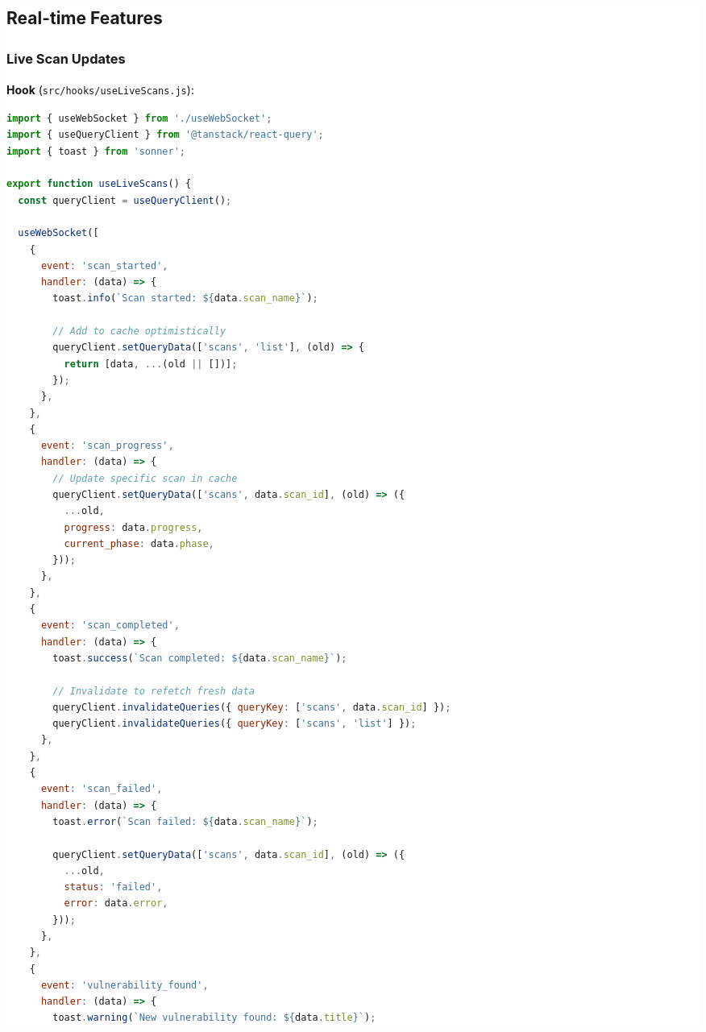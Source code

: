 ## Real-time Features

### Live Scan Updates

**Hook** (`src/hooks/useLiveScans.js`):
```javascript
import { useWebSocket } from './useWebSocket';
import { useQueryClient } from '@tanstack/react-query';
import { toast } from 'sonner';

export function useLiveScans() {
  const queryClient = useQueryClient();

  useWebSocket([
    {
      event: 'scan_started',
      handler: (data) => {
        toast.info(`Scan started: ${data.scan_name}`);

        // Add to cache optimistically
        queryClient.setQueryData(['scans', 'list'], (old) => {
          return [data, ...(old || [])];
        });
      },
    },
    {
      event: 'scan_progress',
      handler: (data) => {
        // Update specific scan in cache
        queryClient.setQueryData(['scans', data.scan_id], (old) => ({
          ...old,
          progress: data.progress,
          current_phase: data.phase,
        }));
      },
    },
    {
      event: 'scan_completed',
      handler: (data) => {
        toast.success(`Scan completed: ${data.scan_name}`);

        // Invalidate to refetch fresh data
        queryClient.invalidateQueries({ queryKey: ['scans', data.scan_id] });
        queryClient.invalidateQueries({ queryKey: ['scans', 'list'] });
      },
    },
    {
      event: 'scan_failed',
      handler: (data) => {
        toast.error(`Scan failed: ${data.scan_name}`);

        queryClient.setQueryData(['scans', data.scan_id], (old) => ({
          ...old,
          status: 'failed',
          error: data.error,
        }));
      },
    },
    {
      event: 'vulnerability_found',
      handler: (data) => {
        toast.warning(`New vulnerability found: ${data.title}`);

```
